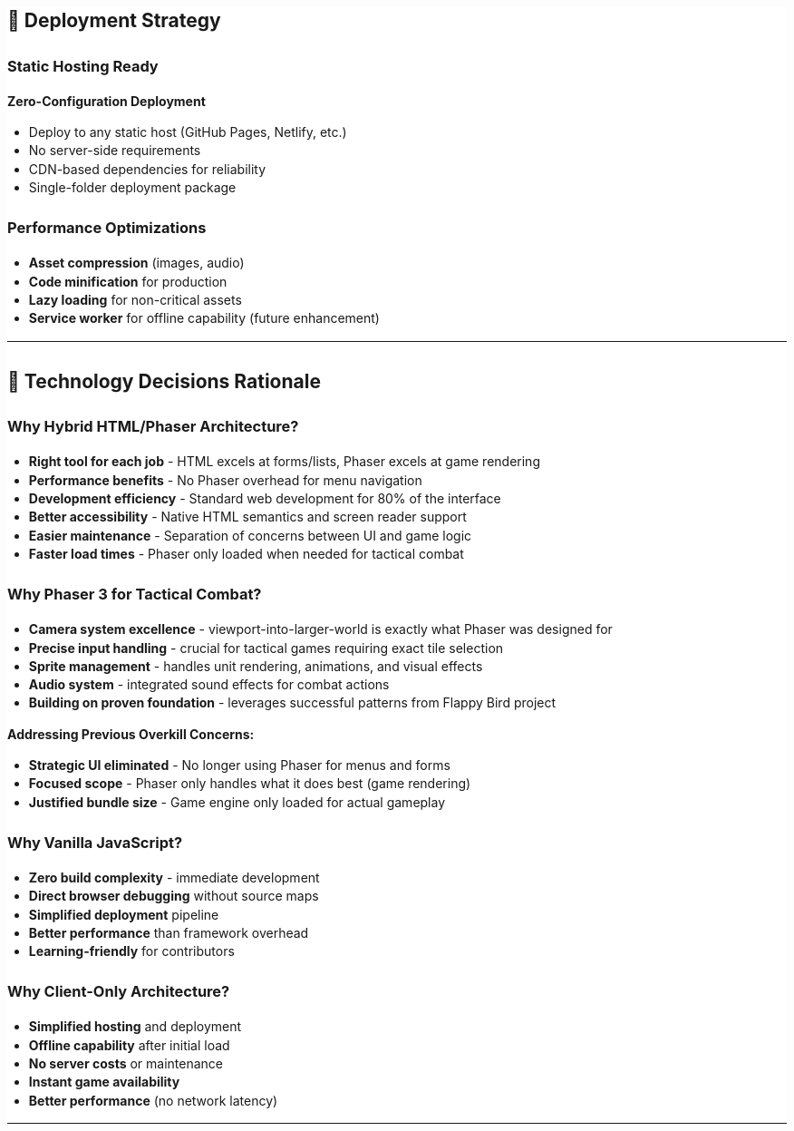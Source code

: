 ## 🚀 Deployment Strategy

### Static Hosting Ready
**Zero-Configuration Deployment**
- Deploy to any static host (GitHub Pages, Netlify, etc.)
- No server-side requirements
- CDN-based dependencies for reliability
- Single-folder deployment package

### Performance Optimizations
- **Asset compression** (images, audio)
- **Code minification** for production
- **Lazy loading** for non-critical assets
- **Service worker** for offline capability (future enhancement)

---

## 🎯 Technology Decisions Rationale

### Why Hybrid HTML/Phaser Architecture?
- **Right tool for each job** - HTML excels at forms/lists, Phaser excels at game rendering
- **Performance benefits** - No Phaser overhead for menu navigation
- **Development efficiency** - Standard web development for 80% of the interface
- **Better accessibility** - Native HTML semantics and screen reader support
- **Easier maintenance** - Separation of concerns between UI and game logic
- **Faster load times** - Phaser only loaded when needed for tactical combat

### Why Phaser 3 for Tactical Combat?
- **Camera system excellence** - viewport-into-larger-world is exactly what Phaser was designed for
- **Precise input handling** - crucial for tactical games requiring exact tile selection
- **Sprite management** - handles unit rendering, animations, and visual effects
- **Audio system** - integrated sound effects for combat actions
- **Building on proven foundation** - leverages successful patterns from Flappy Bird project

**Addressing Previous Overkill Concerns:**
- **Strategic UI eliminated** - No longer using Phaser for menus and forms
- **Focused scope** - Phaser only handles what it does best (game rendering)
- **Justified bundle size** - Game engine only loaded for actual gameplay

### Why Vanilla JavaScript?
- **Zero build complexity** - immediate development
- **Direct browser debugging** without source maps
- **Simplified deployment** pipeline
- **Better performance** than framework overhead
- **Learning-friendly** for contributors

### Why Client-Only Architecture?
- **Simplified hosting** and deployment
- **Offline capability** after initial load
- **No server costs** or maintenance
- **Instant game availability**
- **Better performance** (no network latency)

---